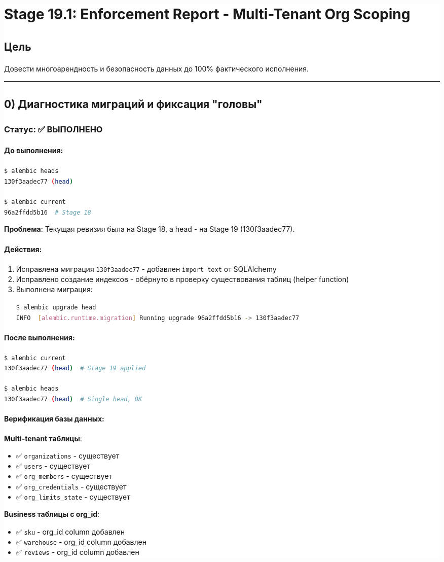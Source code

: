 # Stage 19.1: Enforcement Report - Multi-Tenant Org Scoping

## Цель
Довести многоарендность и безопасность данных до 100% фактического исполнения.

---

## 0) Диагностика миграций и фиксация "головы"

### Статус: ✅ ВЫПОЛНЕНО

#### До выполнения:
```bash
$ alembic heads
130f3aadec77 (head)

$ alembic current
96a2ffdd5b16  # Stage 18
```

**Проблема**: Текущая ревизия была на Stage 18, а head - на Stage 19 (130f3aadec77).

#### Действия:
1. Исправлена миграция `130f3aadec77` - добавлен `import text` от SQLAlchemy
2. Исправлено создание индексов - обёрнуто в проверку существования таблиц (helper function)
3. Выполнена миграция:
   ```bash
   $ alembic upgrade head
   INFO  [alembic.runtime.migration] Running upgrade 96a2ffdd5b16 -> 130f3aadec77
   ```

#### После выполнения:
```bash
$ alembic current
130f3aadec77 (head)  # Stage 19 applied

$ alembic heads
130f3aadec77 (head)  # Single head, OK
```

#### Верификация базы данных:

**Multi-tenant таблицы**:
- ✅ `organizations` - существует
- ✅ `users` - существует
- ✅ `org_members` - существует
- ✅ `org_credentials` - существует
- ✅ `org_limits_state` - существует

**Business таблицы с org_id**:
- ✅ `sku` - org_id column добавлен
- ✅ `warehouse` - org_id column добавлен
- ✅ `reviews` - org_id column добавлен
